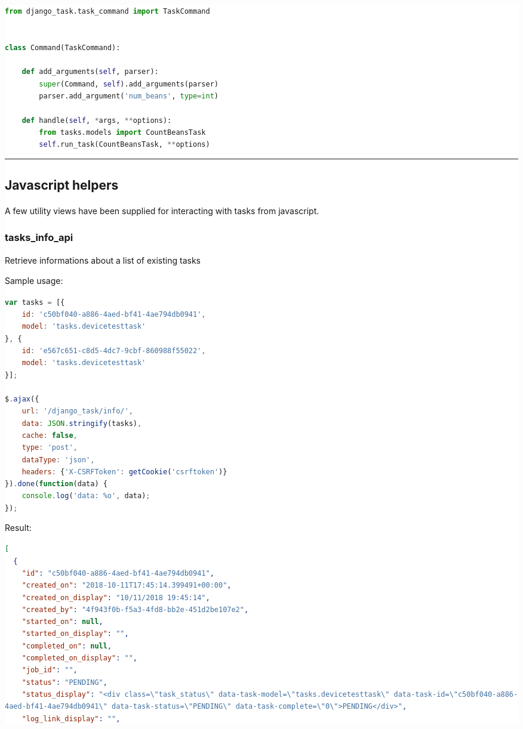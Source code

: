 ```python
from django_task.task_command import TaskCommand


class Command(TaskCommand):

    def add_arguments(self, parser):
        super(Command, self).add_arguments(parser)
        parser.add_argument('num_beans', type=int)

    def handle(self, *args, **options):
        from tasks.models import CountBeansTask
        self.run_task(CountBeansTask, **options)
```

---

## Javascript helpers

A few utility views have been supplied for interacting with tasks from javascript.

### tasks\_info\_api

Retrieve informations about a list of existing tasks

Sample usage:

```javascript
var tasks = [{
    id: 'c50bf040-a886-4aed-bf41-4ae794db0941',
    model: 'tasks.devicetesttask'
}, {
    id: 'e567c651-c8d5-4dc7-9cbf-860988f55022',
    model: 'tasks.devicetesttask'
}];

$.ajax({
    url: '/django_task/info/',
    data: JSON.stringify(tasks),
    cache: false,
    type: 'post',
    dataType: 'json',
    headers: {'X-CSRFToken': getCookie('csrftoken')}
}).done(function(data) {
    console.log('data: %o', data);
});
```

Result:

```json
[
  {
    "id": "c50bf040-a886-4aed-bf41-4ae794db0941",
    "created_on": "2018-10-11T17:45:14.399491+00:00",
    "created_on_display": "10/11/2018 19:45:14",
    "created_by": "4f943f0b-f5a3-4fd8-bb2e-451d2be107e2",
    "started_on": null,
    "started_on_display": "",
    "completed_on": null,
    "completed_on_display": "",
    "job_id": "",
    "status": "PENDING",
    "status_display": "<div class=\"task_status\" data-task-model=\"tasks.devicetesttask\" data-task-id=\"c50bf040-a886-4aed-bf41-4ae794db0941\" data-task-status=\"PENDING\" data-task-complete=\"0\">PENDING</div>",
    "log_link_display": "",
```
